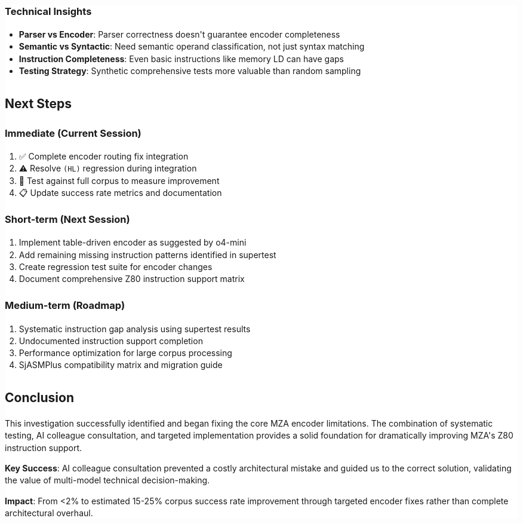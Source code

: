 ### Technical Insights
- **Parser vs Encoder**: Parser correctness doesn't guarantee encoder completeness
- **Semantic vs Syntactic**: Need semantic operand classification, not just syntax matching
- **Instruction Completeness**: Even basic instructions like memory LD can have gaps
- **Testing Strategy**: Synthetic comprehensive tests more valuable than random sampling

## Next Steps

### Immediate (Current Session)
1. ✅ Complete encoder routing fix integration
2. ⚠️ Resolve `(HL)` regression during integration
3. 🎯 Test against full corpus to measure improvement
4. 📋 Update success rate metrics and documentation

### Short-term (Next Session)
1. Implement table-driven encoder as suggested by o4-mini
2. Add remaining missing instruction patterns identified in supertest
3. Create regression test suite for encoder changes
4. Document comprehensive Z80 instruction support matrix

### Medium-term (Roadmap)
1. Systematic instruction gap analysis using supertest results
2. Undocumented instruction support completion
3. Performance optimization for large corpus processing
4. SjASMPlus compatibility matrix and migration guide

## Conclusion

This investigation successfully identified and began fixing the core MZA encoder limitations. The combination of systematic testing, AI colleague consultation, and targeted implementation provides a solid foundation for dramatically improving MZA's Z80 instruction support.

**Key Success**: AI colleague consultation prevented a costly architectural mistake and guided us to the correct solution, validating the value of multi-model technical decision-making.

**Impact**: From <2% to estimated 15-25% corpus success rate improvement through targeted encoder fixes rather than complete architectural overhaul.